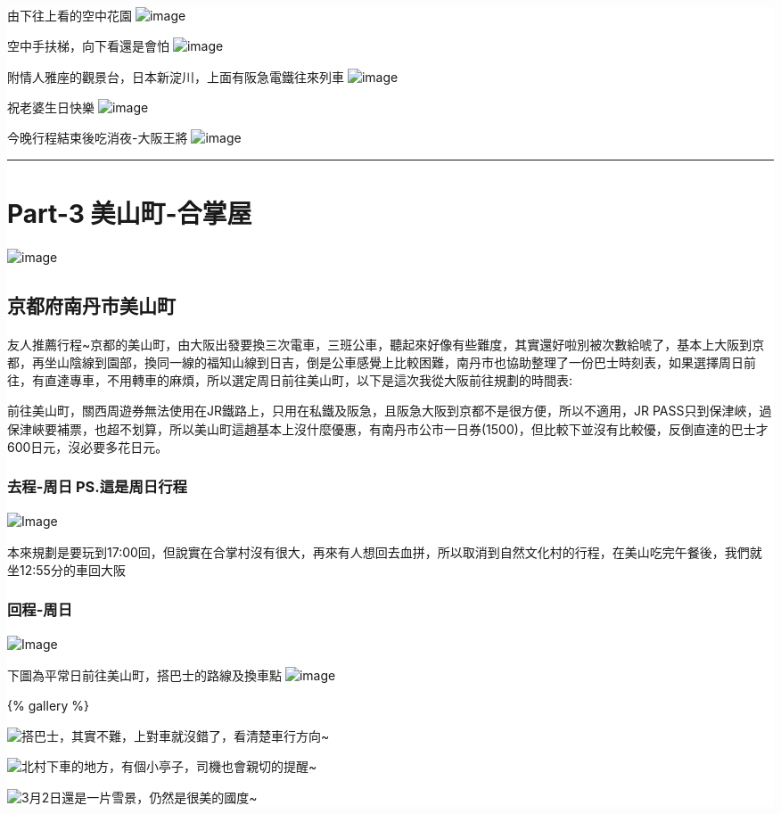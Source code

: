 由下往上看的空中花園
![image](https://lh6.googleusercontent.com/-mQUIy29ASGs/UxhApqgNgmI/AAAAAAAAR_s/FmqyRkrPzb0/w1264-h844-no/2014-03-01+18.20.080065.jpg)

空中手扶梯，向下看還是會怕
![image](https://lh5.googleusercontent.com/-q94BEtHf9eQ/UxhAop7eetI/AAAAAAAAR_o/iyzR6tNW9Es/w1264-h844-no/2014-03-01+18.25.060073.jpg)

附情人雅座的觀景台，日本新淀川，上面有阪急電鐵往來列車
![image](https://lh4.googleusercontent.com/-LUNkpUZl0uE/UxhAykSfVnI/AAAAAAAAR_0/V-VFfbcl760/w1264-h844-no/2014-03-01+18.44.280097.jpg)

祝老婆生日快樂
![image](https://lh5.googleusercontent.com/-xPbl4DYq9gY/UxhA7qtsBkI/AAAAAAAASAE/OaDqXu738wE/w1266-h844-no/2014-03-01+19.05.460105.jpg)

今晚行程結束後吃消夜-大阪王將
![image](https://lh6.googleusercontent.com/-KLOnNNB4NnU/UxhA5az2i5I/AAAAAAAAR_8/yZGrv57YP4E/w1264-h844-no/2014-03-01+21.33.140129.jpg)

---

# Part-3 美山町-合掌屋

![image](https://lh5.googleusercontent.com/-BXWIrvUF2lc/UxwRSgF0MwI/AAAAAAAASb4/EH4FETTFgP0/w900-h334-no/2014-03-02+12.48.100467.jpg)

## 京都府南丹市美山町

友人推薦行程~京都的美山町，由大阪出發要換三次電車，三班公車，聽起來好像有些難度，其實還好啦別被次數給唬了，基本上大阪到京都，再坐山陰線到園部，換同一線的福知山線到日吉，倒是公車感覺上比較困難，南丹市也協助整理了一份巴士時刻表，如果選擇周日前往，有直達專車，不用轉車的麻煩，所以選定周日前往美山町，以下是這次我從大阪前往規劃的時間表:

前往美山町，關西周遊券無法使用在JR鐵路上，只用在私鐵及阪急，且阪急大阪到京都不是很方便，所以不適用，JR PASS只到保津峽，過保津峽要補票，也超不划算，所以美山町這趙基本上沒什麼優惠，有南丹市公市一日券(1500)，但比較下並沒有比較優，反倒直達的巴士才600日元，沒必要多花日元。

### 去程-周日 PS.這是周日行程

![Image](https://i.imgur.com/xz3QFec.png)

本來規劃是要玩到17:00回，但說實在合掌村沒有很大，再來有人想回去血拼，所以取消到自然文化村的行程，在美山吃完午餐後，我們就坐12:55分的車回大阪

### 回程-周日

![Image](https://i.imgur.com/P7KOTdF.png)

下圖為平常日前往美山町，搭巴士的路線及換車點
![image](https://lh5.googleusercontent.com/-2k-vL4JenOE/Uxwcoso7SWI/AAAAAAAAScU/Nqnft1u5v1o/w709-h671-no/photo_2014-03-09+143324.jpg)

{% gallery %}

![搭巴士，其實不難，上對車就沒錯了，看清楚車行方向~](https://lh6.googleusercontent.com/-rljL6Nl73U4/UxwhI9tX7YI/AAAAAAAASck/mFDkOtJAUQM/w1184-h888-no/2014-03-02+10.01.500002.jpg)

![北村下車的地方，有個小亭子，司機也會親切的提醒~](https://lh5.googleusercontent.com/-gUsvRtT0R6g/Uxwhr6VTvhI/AAAAAAAASd8/KVrB4iZe1fA/w1280-h855-no/2014-03-02+12.53.020135.jpg)

![3月2日還是一片雪景，仍然是很美的國度~](https://lh3.googleusercontent.com/-V3q-zMnWbgE/UxwhK3NrhuI/AAAAAAAAScs/Y71uuHkMo-I/w1280-h855-no/2014-03-02+10.48.340125.jpg)
